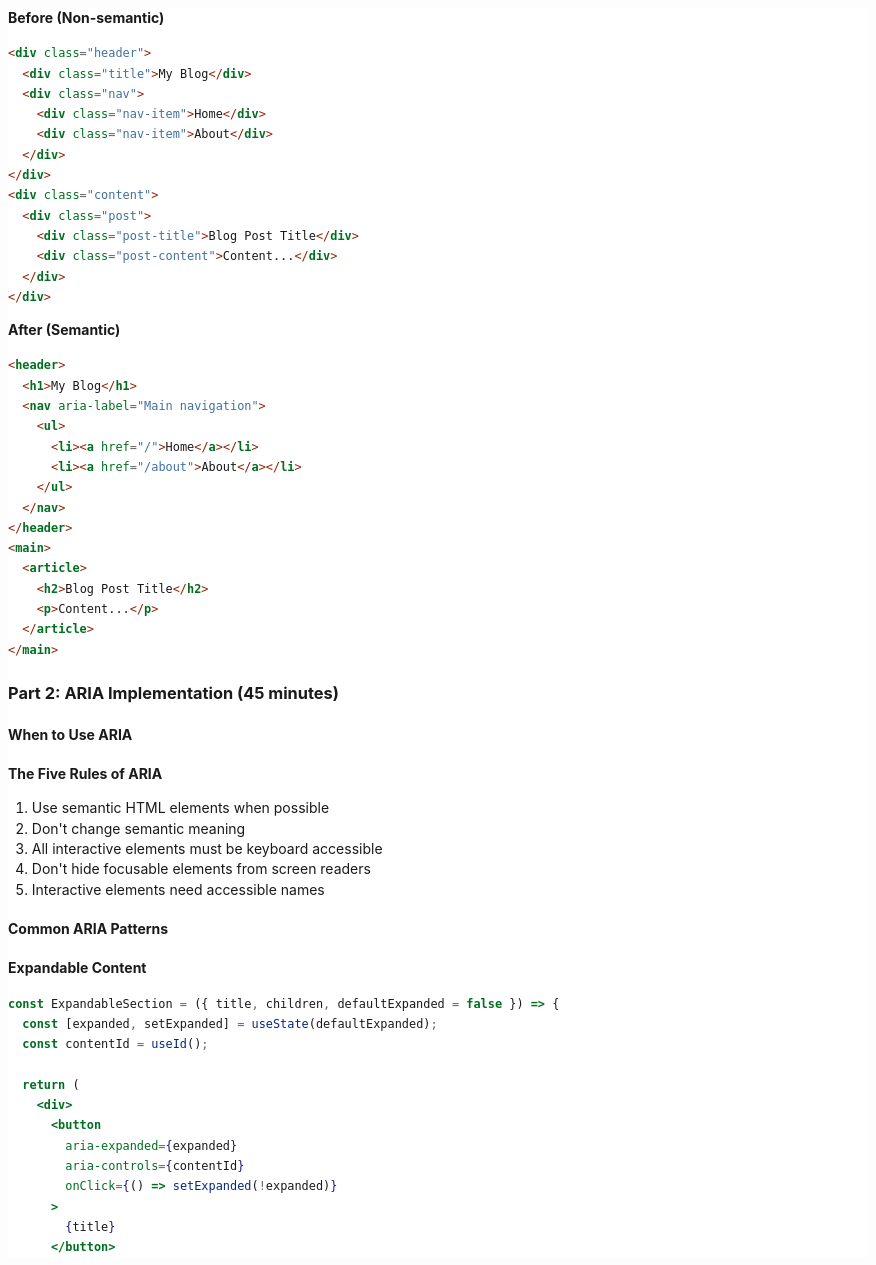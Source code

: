 **Before (Non-semantic)**

```html
<div class="header">
  <div class="title">My Blog</div>
  <div class="nav">
    <div class="nav-item">Home</div>
    <div class="nav-item">About</div>
  </div>
</div>
<div class="content">
  <div class="post">
    <div class="post-title">Blog Post Title</div>
    <div class="post-content">Content...</div>
  </div>
</div>
```

**After (Semantic)**

```html
<header>
  <h1>My Blog</h1>
  <nav aria-label="Main navigation">
    <ul>
      <li><a href="/">Home</a></li>
      <li><a href="/about">About</a></li>
    </ul>
  </nav>
</header>
<main>
  <article>
    <h2>Blog Post Title</h2>
    <p>Content...</p>
  </article>
</main>
```

### Part 2: ARIA Implementation (45 minutes)

#### When to Use ARIA

**The Five Rules of ARIA**

1. Use semantic HTML elements when possible
2. Don't change semantic meaning
3. All interactive elements must be keyboard accessible
4. Don't hide focusable elements from screen readers
5. Interactive elements need accessible names

#### Common ARIA Patterns

**Expandable Content**

```jsx
const ExpandableSection = ({ title, children, defaultExpanded = false }) => {
  const [expanded, setExpanded] = useState(defaultExpanded);
  const contentId = useId();

  return (
    <div>
      <button
        aria-expanded={expanded}
        aria-controls={contentId}
        onClick={() => setExpanded(!expanded)}
      >
        {title}
      </button>
```